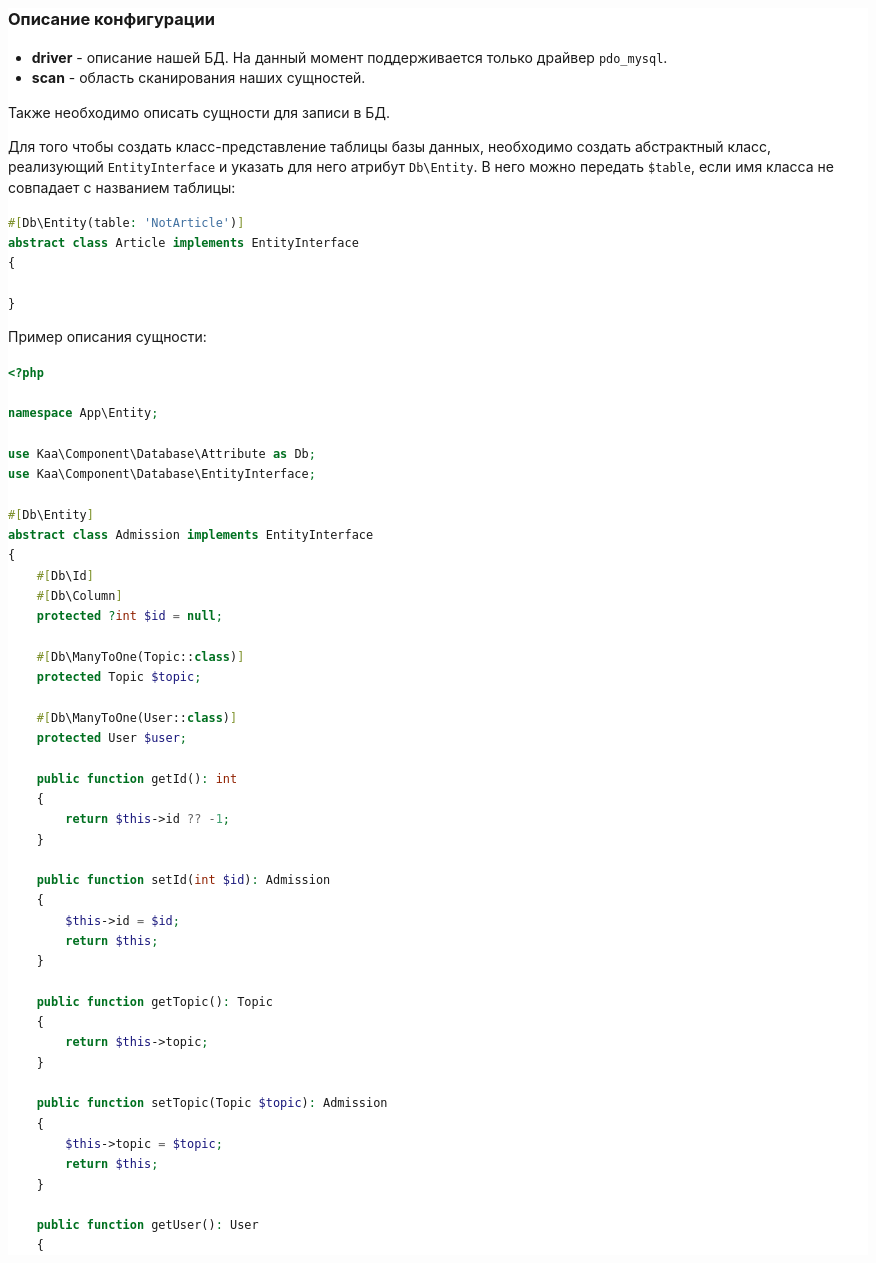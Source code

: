 ### Описание конфигурации

* **driver** - описание нашей БД. На данный момент поддерживается только драйвер `pdo_mysql`.
* **scan** - область сканирования наших сущностей.

Также необходимо описать сущности для записи в БД.

Для того чтобы создать класс-представление таблицы базы данных, необходимо создать абстрактный класс, реализующий `EntityInterface` и указать для него атрибут
`Db\Entity`. В него можно передать `$table`, если имя класса не совпадает с названием таблицы:

```php
#[Db\Entity(table: 'NotArticle')]
abstract class Article implements EntityInterface
{

}
```

Пример описания сущности:

```php
<?php

namespace App\Entity;

use Kaa\Component\Database\Attribute as Db;
use Kaa\Component\Database\EntityInterface;

#[Db\Entity]
abstract class Admission implements EntityInterface
{
    #[Db\Id]
    #[Db\Column]
    protected ?int $id = null;

    #[Db\ManyToOne(Topic::class)]
    protected Topic $topic;

    #[Db\ManyToOne(User::class)]
    protected User $user;

    public function getId(): int
    {
        return $this->id ?? -1;
    }

    public function setId(int $id): Admission
    {
        $this->id = $id;
        return $this;
    }

    public function getTopic(): Topic
    {
        return $this->topic;
    }

    public function setTopic(Topic $topic): Admission
    {
        $this->topic = $topic;
        return $this;
    }

    public function getUser(): User
    {
```